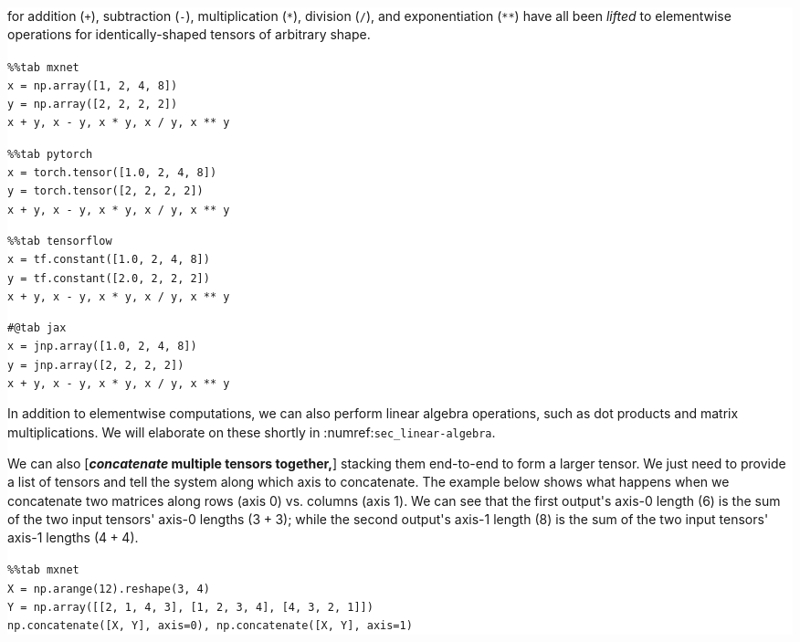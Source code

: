 for addition (`+`), subtraction (`-`), 
multiplication (`*`), division (`/`), 
and exponentiation (`**`)
have all been *lifted* to elementwise operations
for identically-shaped tensors of arbitrary shape.

```{.python .input}
%%tab mxnet
x = np.array([1, 2, 4, 8])
y = np.array([2, 2, 2, 2])
x + y, x - y, x * y, x / y, x ** y
```

```{.python .input}
%%tab pytorch
x = torch.tensor([1.0, 2, 4, 8])
y = torch.tensor([2, 2, 2, 2])
x + y, x - y, x * y, x / y, x ** y
```

```{.python .input}
%%tab tensorflow
x = tf.constant([1.0, 2, 4, 8])
y = tf.constant([2.0, 2, 2, 2])
x + y, x - y, x * y, x / y, x ** y
```

```{.python .input}
#@tab jax
x = jnp.array([1.0, 2, 4, 8])
y = jnp.array([2, 2, 2, 2])
x + y, x - y, x * y, x / y, x ** y
```

In addition to elementwise computations,
we can also perform linear algebra operations,
such as dot products and matrix multiplications.
We will elaborate on these shortly
in :numref:`sec_linear-algebra`.

We can also [***concatenate* multiple tensors together,**]
stacking them end-to-end to form a larger tensor.
We just need to provide a list of tensors
and tell the system along which axis to concatenate.
The example below shows what happens when we concatenate
two matrices along rows (axis 0)
vs. columns (axis 1).
We can see that the first output's axis-0 length ($6$)
is the sum of the two input tensors' axis-0 lengths ($3 + 3$);
while the second output's axis-1 length ($8$)
is the sum of the two input tensors' axis-1 lengths ($4 + 4$).

```{.python .input}
%%tab mxnet
X = np.arange(12).reshape(3, 4)
Y = np.array([[2, 1, 4, 3], [1, 2, 3, 4], [4, 3, 2, 1]])
np.concatenate([X, Y], axis=0), np.concatenate([X, Y], axis=1)
```
